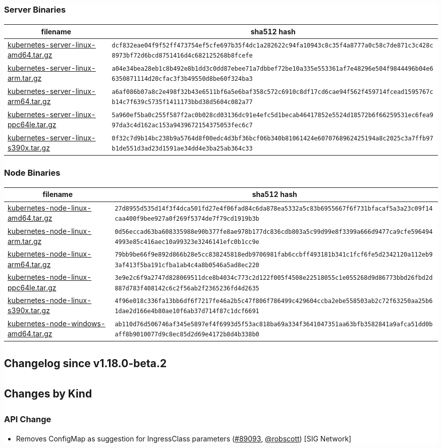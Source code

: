 ### Server Binaries

filename | sha512 hash
-------- | -----------
[kubernetes-server-linux-amd64.tar.gz](https://dl.k8s.io/v1.18.0-rc.1/kubernetes-server-linux-amd64.tar.gz) | `dcf832eae04f9f52ff473754ef5cfe697b35f4dc1a282622c94fa10943c8c35f4a8777a0c58c7de871c3c428c8973bf72d6bcd8751416d4c682125268b8fcefe`
[kubernetes-server-linux-arm.tar.gz](https://dl.k8s.io/v1.18.0-rc.1/kubernetes-server-linux-arm.tar.gz) | `a04e34bea28eb1c8b492e8b1dd3c0dd87ebee71a7dbbef72be10a335e553361af7e48296e504f9844496b04e66350871114d20cfac3f3b49550d8be60f324ba3`
[kubernetes-server-linux-arm64.tar.gz](https://dl.k8s.io/v1.18.0-rc.1/kubernetes-server-linux-arm64.tar.gz) | `a6af086b07a8c2e498f32b43e6511bf6a5e6baf358c572c6910c8df17cd6cae94f562f459714fcead1595767cb14c7f639c5735f1411173bbd38d5604c082a77`
[kubernetes-server-linux-ppc64le.tar.gz](https://dl.k8s.io/v1.18.0-rc.1/kubernetes-server-linux-ppc64le.tar.gz) | `5a960ef5ba0c255f587f2ac0b028cd03136dc91e4efc5d1becab46417852e5524d18572b6f66259531ec6fea997da3c4d162ac153a9439672154375053fec6c7`
[kubernetes-server-linux-s390x.tar.gz](https://dl.k8s.io/v1.18.0-rc.1/kubernetes-server-linux-s390x.tar.gz) | `0f32c7d9b14bc238b9a5764d8f00edc4d3bf36bcf06b340b81061424e6070768962425194a8c2025c3a7ffb97b1de551d3ad23d1591ae34dd4e3ba25ab364c33`

### Node Binaries

filename | sha512 hash
-------- | -----------
[kubernetes-node-linux-amd64.tar.gz](https://dl.k8s.io/v1.18.0-rc.1/kubernetes-node-linux-amd64.tar.gz) | `27d8955d535d14f3f4dca501fd27e4f06fad84c6da878ea5332a5c83b6955667f6f731bfacaf5a3a23c09f14caa400f9bee927a0f269f5374de7f79cd1919b3b`
[kubernetes-node-linux-arm.tar.gz](https://dl.k8s.io/v1.18.0-rc.1/kubernetes-node-linux-arm.tar.gz) | `0d56eccad63ba608335988e90b377fe8ae978b177dc836cdb803a5c99d99e8f3399a666d9477ca9cfe5964944993e85c416aec10a99323e3246141efc0b1cc9e`
[kubernetes-node-linux-arm64.tar.gz](https://dl.k8s.io/v1.18.0-rc.1/kubernetes-node-linux-arm64.tar.gz) | `79bb9be66f9e892d866b28e5cc838245818edb9706981fab6ccbff493181b341c1fcf6fe5d2342120a112eb93af413f5ba191cfba1ab4c4a8b0546a5ad8ec220`
[kubernetes-node-linux-ppc64le.tar.gz](https://dl.k8s.io/v1.18.0-rc.1/kubernetes-node-linux-ppc64le.tar.gz) | `3e9e2c6f9a2747d828069511dce8b4034c773c2d122f005f4508e22518055c1e055268d9d86773bbd26fbd2d887d783f408142c6c2f56ab2f2365236fd4d2635`
[kubernetes-node-linux-s390x.tar.gz](https://dl.k8s.io/v1.18.0-rc.1/kubernetes-node-linux-s390x.tar.gz) | `4f96e018c336fa13bb6df6f7217fe46a2b5c47f806f786499c429604ccba2ebe558503ab2c72f63250aa25b61dae2d166e4b80ae10f6ab37d714f87c1dcf6691`
[kubernetes-node-windows-amd64.tar.gz](https://dl.k8s.io/v1.18.0-rc.1/kubernetes-node-windows-amd64.tar.gz) | `ab110d76d506746af345e5897ef4f6993d5f53ac818ba69a334f3641047351aa63bfb3582841a9afca51dd0baff8b9010077d9c8ec85d2d69e4172b8d4b338b0`

## Changelog since v1.18.0-beta.2

## Changes by Kind

### API Change

- Removes ConfigMap as suggestion for IngressClass parameters ([#89093](https://github.com/kubernetes/kubernetes/pull/89093), [@robscott](https://github.com/robscott)) [SIG Network]

